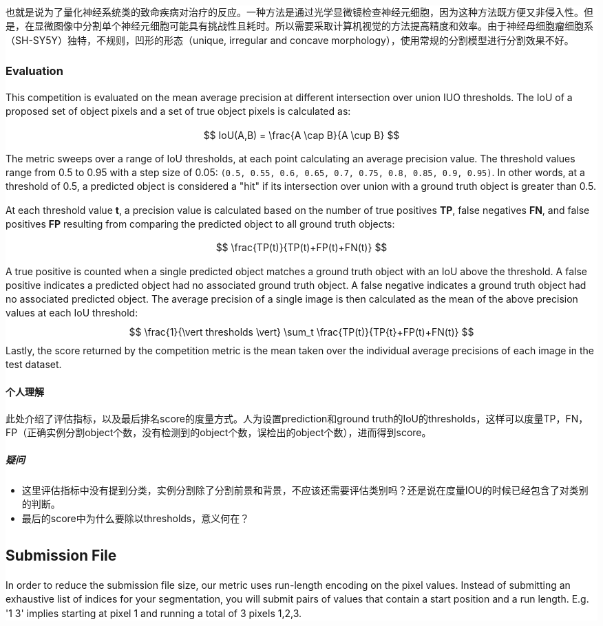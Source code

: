 也就是说为了量化神经系统类的致命疾病对治疗的反应。一种方法是通过光学显微镜检查神经元细胞，因为这种方法既方便又非侵入性。但是，在显微图像中分割单个神经元细胞可能具有挑战性且耗时。所以需要采取计算机视觉的方法提高精度和效率。由于神经母细胞瘤细胞系（SH-SY5Y）独特，不规则，凹形的形态（unique, irregular and concave morphology），使用常规的分割模型进行分割效果不好。

### Evaluation

This competition is evaluated on the mean average precision at different intersection over union IUO thresholds. The IoU of a proposed set of object pixels and a set of true object pixels is calculated as:

$$
IoU(A,B) = \frac{A \cap B}{A \cup B}
$$

The metric sweeps over a range of IoU thresholds, at each point calculating an average precision value. The threshold values range from 0.5 to 0.95 with a step size of 0.05: `(0.5, 0.55, 0.6, 0.65, 0.7, 0.75, 0.8, 0.85, 0.9, 0.95)`. In other words, at a threshold of 0.5, a predicted object is considered a "hit" if its intersection over union with a ground truth object is greater than 0.5.

At each threshold value **t**, a precision value is calculated based on the number of true positives **TP**, false negatives **FN**, and false positives **FP** resulting from comparing the predicted object to all ground truth objects:

$$
\frac{TP(t)}{TP(t)+FP(t)+FN(t)}
$$

A true positive is counted when a single predicted object matches a ground truth object with an IoU above the threshold. A false positive indicates a predicted object had no associated ground truth object. A false negative indicates a ground truth object had no associated predicted object. The average precision of a single image is then calculated as the mean of the above precision values at each IoU threshold:
$$
\frac{1}{\vert thresholds \vert} \sum_t \frac{TP(t)}{TP{t}+FP(t)+FN(t)}
$$
Lastly, the score returned by the competition metric is the mean taken over the individual average precisions of each image in the test dataset.

#### 个人理解

此处介绍了评估指标，以及最后排名score的度量方式。人为设置prediction和ground truth的IoU的thresholds，这样可以度量TP，FN，FP（正确实例分割object个数，没有检测到的object个数，误检出的object个数），进而得到score。

##### 疑问

- 这里评估指标中没有提到分类，实例分割除了分割前景和背景，不应该还需要评估类别吗？还是说在度量IOU的时候已经包含了对类别的判断。
- 最后的score中为什么要除以thresholds，意义何在？

## Submission File

In order to reduce the submission file size, our metric uses run-length encoding on the pixel values. Instead of submitting an exhaustive list of indices for your segmentation, you will submit pairs of values that contain a start position and a run length. E.g. '1 3' implies starting at pixel 1 and running a total of 3 pixels 1,2,3.
